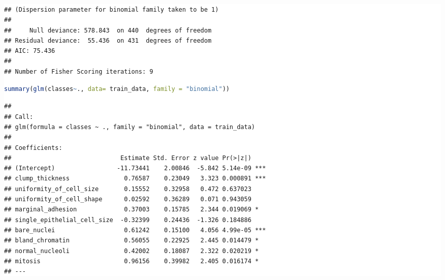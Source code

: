     ## (Dispersion parameter for binomial family taken to be 1)
    ## 
    ##     Null deviance: 578.843  on 440  degrees of freedom
    ## Residual deviance:  55.436  on 431  degrees of freedom
    ## AIC: 75.436
    ## 
    ## Number of Fisher Scoring iterations: 9

``` r
summary(glm(classes~., data= train_data, family = "binomial"))
```

    ## 
    ## Call:
    ## glm(formula = classes ~ ., family = "binomial", data = train_data)
    ## 
    ## Coefficients:
    ##                              Estimate Std. Error z value Pr(>|z|)    
    ## (Intercept)                 -11.73441    2.00846  -5.842 5.14e-09 ***
    ## clump_thickness               0.76587    0.23049   3.323 0.000891 ***
    ## uniformity_of_cell_size       0.15552    0.32958   0.472 0.637023    
    ## uniformity_of_cell_shape      0.02592    0.36289   0.071 0.943059    
    ## marginal_adhesion             0.37003    0.15785   2.344 0.019069 *  
    ## single_epithelial_cell_size  -0.32399    0.24436  -1.326 0.184886    
    ## bare_nuclei                   0.61242    0.15100   4.056 4.99e-05 ***
    ## bland_chromatin               0.56055    0.22925   2.445 0.014479 *  
    ## normal_nucleoli               0.42002    0.18087   2.322 0.020219 *  
    ## mitosis                       0.96156    0.39982   2.405 0.016174 *  
    ## ---